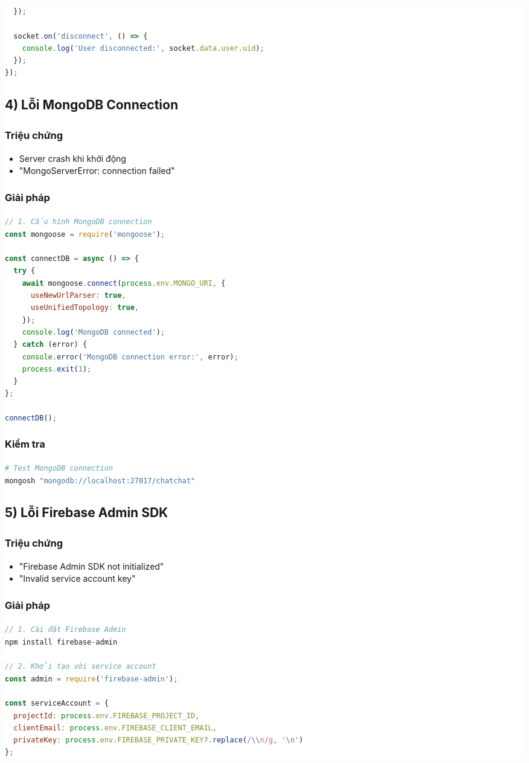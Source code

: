 ```js
  });
  
  socket.on('disconnect', () => {
    console.log('User disconnected:', socket.data.user.uid);
  });
});
```

## 4) Lỗi MongoDB Connection

### Triệu chứng
- Server crash khi khởi động
- "MongoServerError: connection failed"

### Giải pháp
```js
// 1. Cấu hình MongoDB connection
const mongoose = require('mongoose');

const connectDB = async () => {
  try {
    await mongoose.connect(process.env.MONGO_URI, {
      useNewUrlParser: true,
      useUnifiedTopology: true,
    });
    console.log('MongoDB connected');
  } catch (error) {
    console.error('MongoDB connection error:', error);
    process.exit(1);
  }
};

connectDB();
```

### Kiểm tra
```bash
# Test MongoDB connection
mongosh "mongodb://localhost:27017/chatchat"
```

## 5) Lỗi Firebase Admin SDK

### Triệu chứng
- "Firebase Admin SDK not initialized"
- "Invalid service account key"

### Giải pháp
```js
// 1. Cài đặt Firebase Admin
npm install firebase-admin

// 2. Khởi tạo với service account
const admin = require('firebase-admin');

const serviceAccount = {
  projectId: process.env.FIREBASE_PROJECT_ID,
  clientEmail: process.env.FIREBASE_CLIENT_EMAIL,
  privateKey: process.env.FIREBASE_PRIVATE_KEY?.replace(/\\n/g, '\n')
};

```